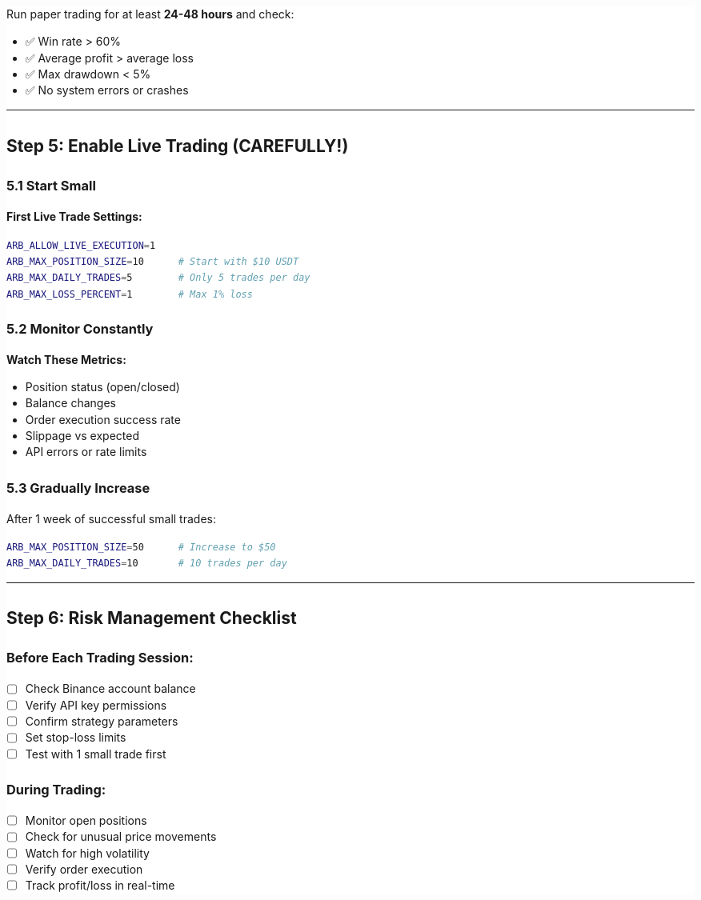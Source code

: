 Run paper trading for at least **24-48 hours** and check:
- ✅ Win rate > 60%
- ✅ Average profit > average loss
- ✅ Max drawdown < 5%
- ✅ No system errors or crashes

---

## Step 5: Enable Live Trading (CAREFULLY!)

### 5.1 Start Small

**First Live Trade Settings:**
```bash
ARB_ALLOW_LIVE_EXECUTION=1
ARB_MAX_POSITION_SIZE=10      # Start with $10 USDT
ARB_MAX_DAILY_TRADES=5        # Only 5 trades per day
ARB_MAX_LOSS_PERCENT=1        # Max 1% loss
```

### 5.2 Monitor Constantly

**Watch These Metrics:**
- Position status (open/closed)
- Balance changes
- Order execution success rate
- Slippage vs expected
- API errors or rate limits

### 5.3 Gradually Increase

After 1 week of successful small trades:
```bash
ARB_MAX_POSITION_SIZE=50      # Increase to $50
ARB_MAX_DAILY_TRADES=10       # 10 trades per day
```

---

## Step 6: Risk Management Checklist

### Before Each Trading Session:

- [ ] Check Binance account balance
- [ ] Verify API key permissions
- [ ] Confirm strategy parameters
- [ ] Set stop-loss limits
- [ ] Test with 1 small trade first

### During Trading:

- [ ] Monitor open positions
- [ ] Check for unusual price movements
- [ ] Watch for high volatility
- [ ] Verify order execution
- [ ] Track profit/loss in real-time
